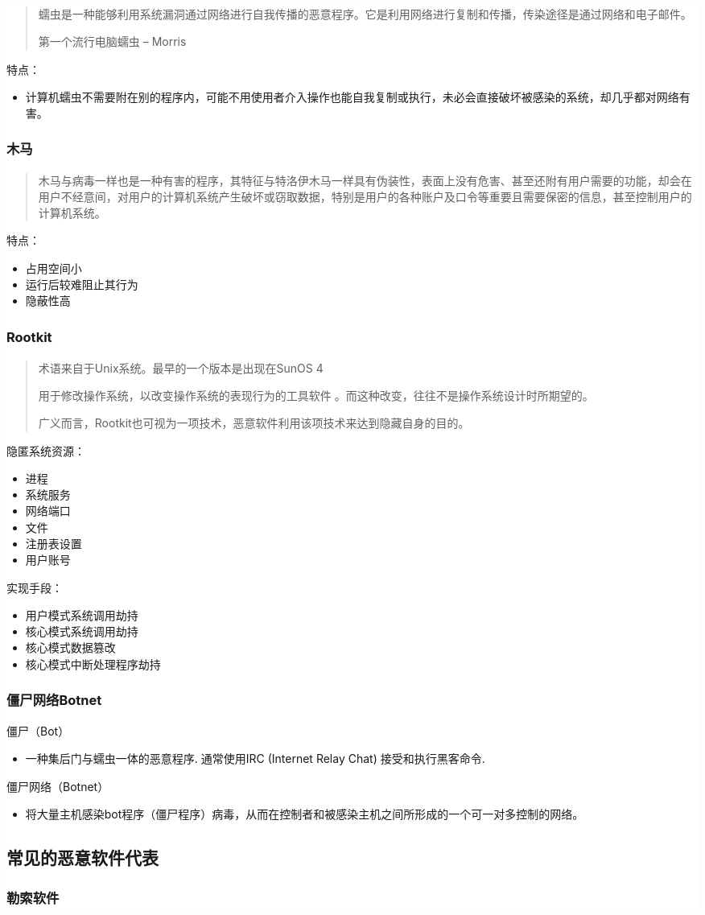 >  蠕虫是一种能够利用系统漏洞通过网络进行自我传播的恶意程序。它是利用网络进行复制和传播，传染途径是通过网络和电子邮件。
>
> 第一个流行电脑蠕虫 – Morris

特点：

- 计算机蠕虫不需要附在别的程序内，可能不用使用者介入操作也能自我复制或执行，未必会直接破坏被感染的系统，却几乎都对网络有害。

### 木马

> 木马与病毒一样也是一种有害的程序，其特征与特洛伊木马一样具有伪装性，表面上没有危害、甚至还附有用户需要的功能，却会在用户不经意间，对用户的计算机系统产生破坏或窃取数据，特别是用户的各种账户及口令等重要且需要保密的信息，甚至控制用户的计算机系统。

特点：

- 占用空间小
- 运行后较难阻止其行为
- 隐蔽性高

### Rootkit

> 术语来自于Unix系统。最早的一个版本是出现在SunOS 4  
>
> 用于修改操作系统，以改变操作系统的表现行为的工具软件 。而这种改变，往往不是操作系统设计时所期望的。 
>
> 广义而言，Rootkit也可视为一项技术，恶意软件利用该项技术来达到隐藏自身的目的。

隐匿系统资源：

+ 进程
+ 系统服务
+ 网络端口
+ 文件
+ 注册表设置
+ 用户账号

实现手段：

+ 用户模式系统调用劫持
+ 核心模式系统调用劫持
+ 核心模式数据篡改
+ 核心模式中断处理程序劫持

### 僵尸网络Botnet

僵尸（Bot）

+ 一种集后门与蠕虫一体的恶意程序. 通常使用IRC (Internet Relay Chat) 接受和执行黑客命令.  

僵尸网络（Botnet）

+ 将大量主机感染bot程序（僵尸程序）病毒，从而在控制者和被感染主机之间所形成的一个可一对多控制的网络。

##  常见的恶意软件代表

### 勒索软件
